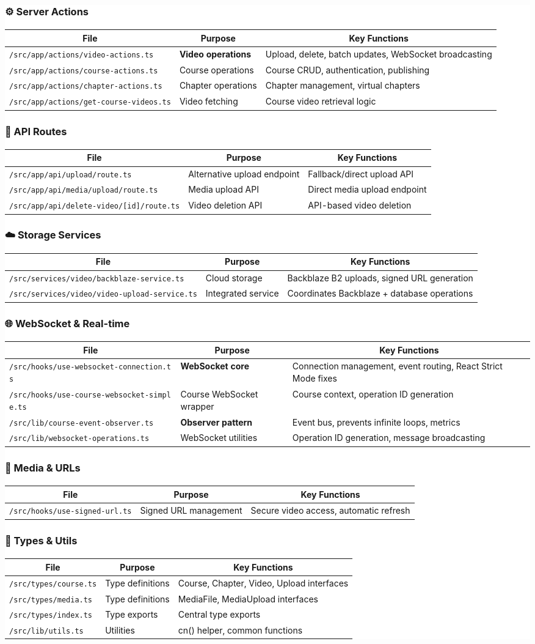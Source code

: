 ### **⚙️ Server Actions**
| File | Purpose | Key Functions |
|------|---------|---------------|
| `/src/app/actions/video-actions.ts` | **Video operations** | Upload, delete, batch updates, WebSocket broadcasting |
| `/src/app/actions/course-actions.ts` | Course operations | Course CRUD, authentication, publishing |
| `/src/app/actions/chapter-actions.ts` | Chapter operations | Chapter management, virtual chapters |
| `/src/app/actions/get-course-videos.ts` | Video fetching | Course video retrieval logic |

### **🔗 API Routes**
| File | Purpose | Key Functions |
|------|---------|---------------|
| `/src/app/api/upload/route.ts` | Alternative upload endpoint | Fallback/direct upload API |
| `/src/app/api/media/upload/route.ts` | Media upload API | Direct media upload endpoint |
| `/src/app/api/delete-video/[id]/route.ts` | Video deletion API | API-based video deletion |

### **☁️ Storage Services**
| File | Purpose | Key Functions |
|------|---------|---------------|
| `/src/services/video/backblaze-service.ts` | Cloud storage | Backblaze B2 uploads, signed URL generation |
| `/src/services/video/video-upload-service.ts` | Integrated service | Coordinates Backblaze + database operations |

### **🌐 WebSocket & Real-time**
| File | Purpose | Key Functions |
|------|---------|---------------|
| `/src/hooks/use-websocket-connection.ts` | **WebSocket core** | Connection management, event routing, React Strict Mode fixes |
| `/src/hooks/use-course-websocket-simple.ts` | Course WebSocket wrapper | Course context, operation ID generation |
| `/src/lib/course-event-observer.ts` | **Observer pattern** | Event bus, prevents infinite loops, metrics |
| `/src/lib/websocket-operations.ts` | WebSocket utilities | Operation ID generation, message broadcasting |

### **🔗 Media & URLs**
| File | Purpose | Key Functions |
|------|---------|---------------|
| `/src/hooks/use-signed-url.ts` | Signed URL management | Secure video access, automatic refresh |

### **📝 Types & Utils**
| File | Purpose | Key Functions |
|------|---------|---------------|
| `/src/types/course.ts` | Type definitions | Course, Chapter, Video, Upload interfaces |
| `/src/types/media.ts` | Type definitions | MediaFile, MediaUpload interfaces |
| `/src/types/index.ts` | Type exports | Central type exports |
| `/src/lib/utils.ts` | Utilities | cn() helper, common functions |

